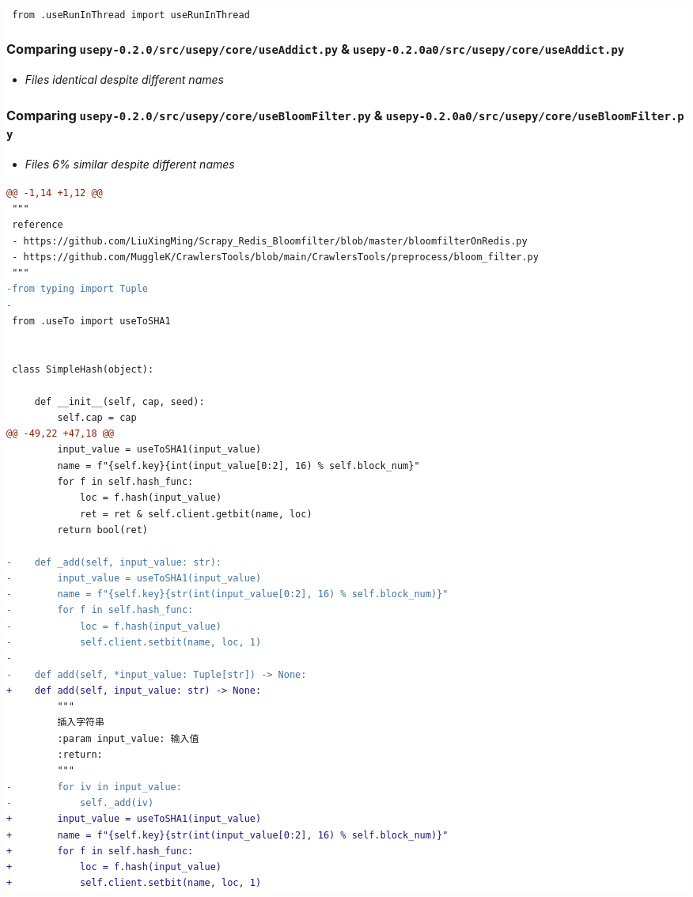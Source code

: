 ```diff
 from .useRunInThread import useRunInThread
```

### Comparing `usepy-0.2.0/src/usepy/core/useAddict.py` & `usepy-0.2.0a0/src/usepy/core/useAddict.py`

 * *Files identical despite different names*

### Comparing `usepy-0.2.0/src/usepy/core/useBloomFilter.py` & `usepy-0.2.0a0/src/usepy/core/useBloomFilter.py`

 * *Files 6% similar despite different names*

```diff
@@ -1,14 +1,12 @@
 """
 reference
 - https://github.com/LiuXingMing/Scrapy_Redis_Bloomfilter/blob/master/bloomfilterOnRedis.py
 - https://github.com/MuggleK/CrawlersTools/blob/main/CrawlersTools/preprocess/bloom_filter.py
 """
-from typing import Tuple
-
 from .useTo import useToSHA1
 
 
 class SimpleHash(object):
 
     def __init__(self, cap, seed):
         self.cap = cap
@@ -49,22 +47,18 @@
         input_value = useToSHA1(input_value)
         name = f"{self.key}{int(input_value[0:2], 16) % self.block_num}"
         for f in self.hash_func:
             loc = f.hash(input_value)
             ret = ret & self.client.getbit(name, loc)
         return bool(ret)
 
-    def _add(self, input_value: str):
-        input_value = useToSHA1(input_value)
-        name = f"{self.key}{str(int(input_value[0:2], 16) % self.block_num)}"
-        for f in self.hash_func:
-            loc = f.hash(input_value)
-            self.client.setbit(name, loc, 1)
-
-    def add(self, *input_value: Tuple[str]) -> None:
+    def add(self, input_value: str) -> None:
         """
         插入字符串
         :param input_value: 输入值
         :return:
         """
-        for iv in input_value:
-            self._add(iv)
+        input_value = useToSHA1(input_value)
+        name = f"{self.key}{str(int(input_value[0:2], 16) % self.block_num)}"
+        for f in self.hash_func:
+            loc = f.hash(input_value)
+            self.client.setbit(name, loc, 1)
```
